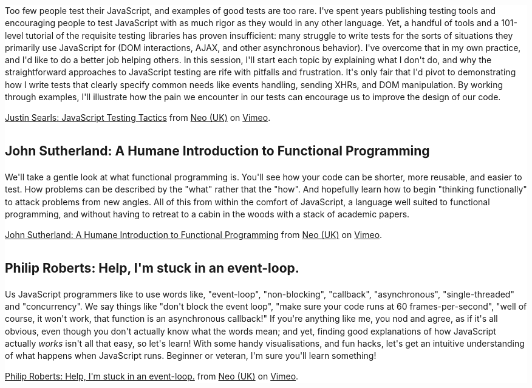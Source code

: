Too few people test their JavaScript, and examples of good tests are too rare. I've spent years publishing testing tools and encouraging people to test JavaScript with as much rigor as they would in any other language. Yet, a handful of tools and a 101-level tutorial of the requisite testing libraries has proven insufficient: many struggle to write tests for the sorts of situations they primarily use JavaScript for (DOM interactions, AJAX, and other asynchronous behavior). I've overcome that in my own practice, and I'd like to do a better job helping others.
In this session, I'll start each topic by explaining what I don't do, and why the straightforward approaches to JavaScript testing are rife with pitfalls and frustration. It's only fair that I'd pivot to demonstrating how I write tests that clearly specify common needs like events handling, sending XHRs, and DOM manipulation. By working through examples, I'll illustrate how the pain we encounter in our tests can encourage us to improve the design of our code.

<iframe src="//player.vimeo.com/video/96425314" width="500" height="281" frameborder="0" webkitallowfullscreen mozallowfullscreen allowfullscreen></iframe> <p><a href="http://vimeo.com/96425314">Justin Searls: JavaScript Testing Tactics</a> from <a href="http://vimeo.com/edgecaseuk">Neo (UK)</a> on <a href="https://vimeo.com">Vimeo</a>.</p>

## John Sutherland: A Humane Introduction to Functional Programming

We'll take a gentle look at what functional programming is.
You'll see how your code can be shorter, more reusable, and easier to test. How problems can be described by the "what" rather that the "how". And hopefully learn how to begin "thinking functionally" to attack problems from new angles.
All of this from within the comfort of JavaScript, a language well suited to functional programming, and without having to retreat to a cabin in the woods with a stack of academic papers.

<iframe src="//player.vimeo.com/video/96425313" width="500" height="281" frameborder="0" webkitallowfullscreen mozallowfullscreen allowfullscreen></iframe> <p><a href="http://vimeo.com/96425313">John Sutherland: A Humane Introduction to Functional Programming</a> from <a href="http://vimeo.com/edgecaseuk">Neo (UK)</a> on <a href="https://vimeo.com">Vimeo</a>.</p>

## Philip Roberts: Help, I'm stuck in an event-loop.

Us JavaScript programmers like to use words like, "event-loop", "non-blocking", "callback", "asynchronous", "single-threaded" and "concurrency".
We say things like "don't block the event loop", "make sure your code runs at 60 frames-per-second", "well of course, it won't work, that function is an asynchronous callback!"
If you're anything like me, you nod and agree, as if it's all obvious, even though you don't actually know what the words mean; and yet, finding good explanations of how JavaScript actually _works_ isn't all that easy, so let's learn!
With some handy visualisations, and fun hacks, let's get an intuitive understanding of what happens when JavaScript runs. Beginner or veteran, I'm sure you'll learn something!

<iframe src="//player.vimeo.com/video/96425312" width="500" height="281" frameborder="0" webkitallowfullscreen mozallowfullscreen allowfullscreen></iframe> <p><a href="http://vimeo.com/96425312">Philip Roberts: Help, I'm stuck in an event-loop.</a> from <a href="http://vimeo.com/edgecaseuk">Neo (UK)</a> on <a href="https://vimeo.com">Vimeo</a>.</p>